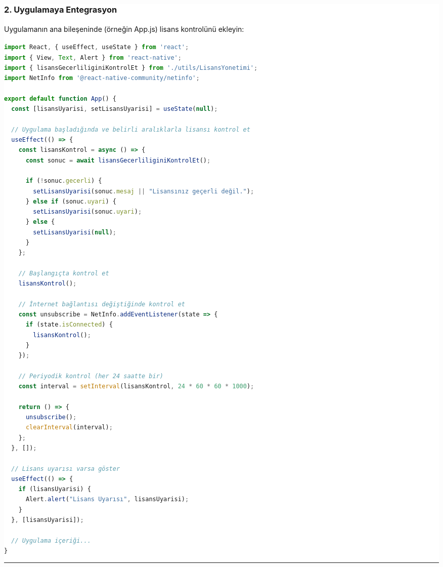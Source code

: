 
### 2. Uygulamaya Entegrasyon

Uygulamanın ana bileşeninde (örneğin App.js) lisans kontrolünü ekleyin:

```javascript
import React, { useEffect, useState } from 'react';
import { View, Text, Alert } from 'react-native';
import { lisansGecerliliginiKontrolEt } from './utils/LisansYonetimi';
import NetInfo from '@react-native-community/netinfo';

export default function App() {
  const [lisansUyarisi, setLisansUyarisi] = useState(null);
  
  // Uygulama başladığında ve belirli aralıklarla lisansı kontrol et
  useEffect(() => {
    const lisansKontrol = async () => {
      const sonuc = await lisansGecerliliginiKontrolEt();
      
      if (!sonuc.gecerli) {
        setLisansUyarisi(sonuc.mesaj || "Lisansınız geçerli değil.");
      } else if (sonuc.uyari) {
        setLisansUyarisi(sonuc.uyari);
      } else {
        setLisansUyarisi(null);
      }
    };
    
    // Başlangıçta kontrol et
    lisansKontrol();
    
    // İnternet bağlantısı değiştiğinde kontrol et
    const unsubscribe = NetInfo.addEventListener(state => {
      if (state.isConnected) {
        lisansKontrol();
      }
    });
    
    // Periyodik kontrol (her 24 saatte bir)
    const interval = setInterval(lisansKontrol, 24 * 60 * 60 * 1000);
    
    return () => {
      unsubscribe();
      clearInterval(interval);
    };
  }, []);
  
  // Lisans uyarısı varsa göster
  useEffect(() => {
    if (lisansUyarisi) {
      Alert.alert("Lisans Uyarısı", lisansUyarisi);
    }
  }, [lisansUyarisi]);
  
  // Uygulama içeriği...
}
```

---